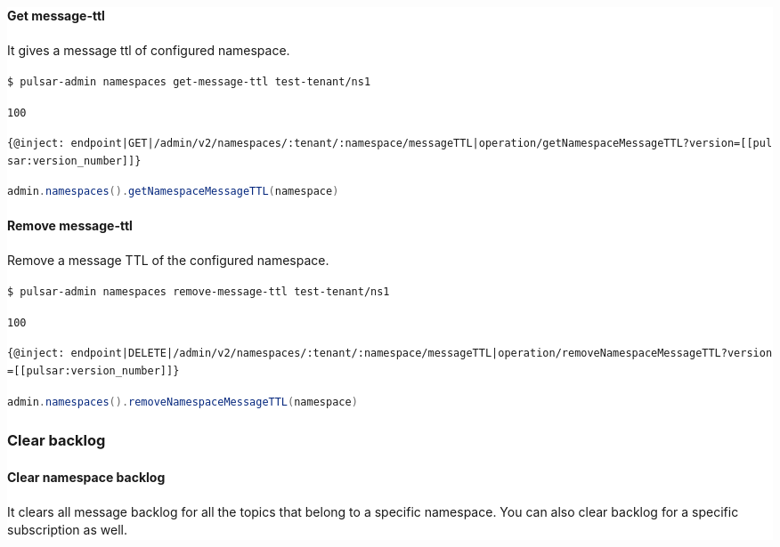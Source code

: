 
#### Get message-ttl

It gives a message ttl of configured namespace.




```
$ pulsar-admin namespaces get-message-ttl test-tenant/ns1
```

```
100
```



```
{@inject: endpoint|GET|/admin/v2/namespaces/:tenant/:namespace/messageTTL|operation/getNamespaceMessageTTL?version=[[pulsar:version_number]]}
```



```java
admin.namespaces().getNamespaceMessageTTL(namespace)
```


#### Remove message-ttl

Remove a message TTL of the configured namespace.




```
$ pulsar-admin namespaces remove-message-ttl test-tenant/ns1
```

```
100
```



```
{@inject: endpoint|DELETE|/admin/v2/namespaces/:tenant/:namespace/messageTTL|operation/removeNamespaceMessageTTL?version=[[pulsar:version_number]]}
```



```java
admin.namespaces().removeNamespaceMessageTTL(namespace)
```



### Clear backlog

#### Clear namespace backlog

It clears all message backlog for all the topics that belong to a specific namespace. You can also clear backlog for a specific subscription as well.
